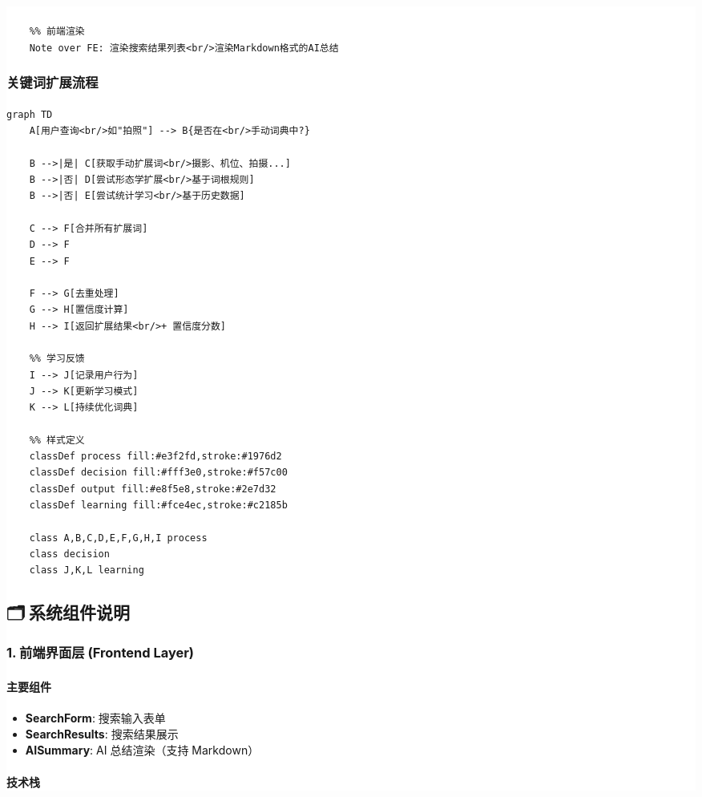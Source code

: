 ```mermaid

    %% 前端渲染
    Note over FE: 渲染搜索结果列表<br/>渲染Markdown格式的AI总结
```

### 关键词扩展流程

```mermaid
graph TD
    A[用户查询<br/>如"拍照"] --> B{是否在<br/>手动词典中?}

    B -->|是| C[获取手动扩展词<br/>摄影、机位、拍摄...]
    B -->|否| D[尝试形态学扩展<br/>基于词根规则]
    B -->|否| E[尝试统计学习<br/>基于历史数据]

    C --> F[合并所有扩展词]
    D --> F
    E --> F

    F --> G[去重处理]
    G --> H[置信度计算]
    H --> I[返回扩展结果<br/>+ 置信度分数]

    %% 学习反馈
    I --> J[记录用户行为]
    J --> K[更新学习模式]
    K --> L[持续优化词典]

    %% 样式定义
    classDef process fill:#e3f2fd,stroke:#1976d2
    classDef decision fill:#fff3e0,stroke:#f57c00
    classDef output fill:#e8f5e8,stroke:#2e7d32
    classDef learning fill:#fce4ec,stroke:#c2185b

    class A,B,C,D,E,F,G,H,I process
    class decision
    class J,K,L learning
```

## 🗂️ 系统组件说明

### 1. 前端界面层 (Frontend Layer)

#### **主要组件**

- **SearchForm**: 搜索输入表单
- **SearchResults**: 搜索结果展示
- **AISummary**: AI 总结渲染（支持 Markdown）

#### **技术栈**
